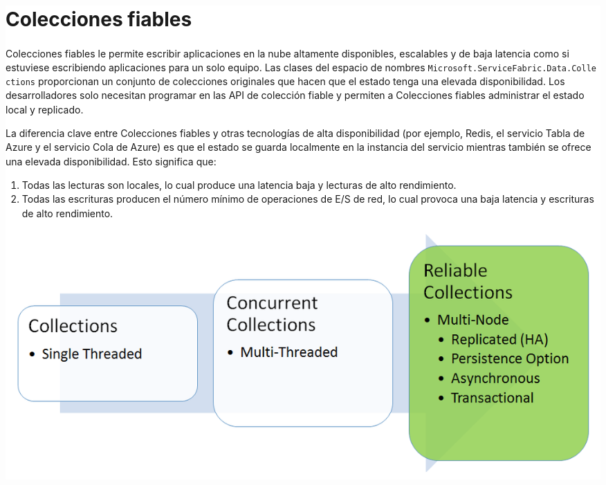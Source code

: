 <properties
   pageTitle="Colecciones fiables"
   description="Colecciones fiables le permite escribir aplicaciones en la nube altamente disponibles, escalables y de baja latencia."
   services="service-fabric"
   documentationCenter=".net"
   authors="mcoskun"
   manager="timlt"
   editor="masnider,jessebenson"/>

<tags
   ms.service="service-fabric"
   ms.devlang="dotnet"
   ms.topic="article"
   ms.tgt_pltfrm="na"
   ms.workload="required"
   ms.date="08/05/2015"
   ms.author="mcoskun"/>

# Colecciones fiables

Colecciones fiables le permite escribir aplicaciones en la nube altamente disponibles, escalables y de baja latencia como si estuviese escribiendo aplicaciones para un solo equipo. Las clases del espacio de nombres `Microsoft.ServiceFabric.Data.Collections` proporcionan un conjunto de colecciones originales que hacen que el estado tenga una elevada disponibilidad. Los desarrolladores solo necesitan programar en las API de colección fiable y permiten a Colecciones fiables administrar el estado local y replicado.

La diferencia clave entre Colecciones fiables y otras tecnologías de alta disponibilidad (por ejemplo, Redis, el servicio Tabla de Azure y el servicio Cola de Azure) es que el estado se guarda localmente en la instancia del servicio mientras también se ofrece una elevada disponibilidad. Esto significa que:

1. Todas las lecturas son locales, lo cual produce una latencia baja y lecturas de alto rendimiento.
2. Todas las escrituras producen el número mínimo de operaciones de E/S de red, lo cual provoca una baja latencia y escrituras de alto rendimiento.

![Imagen de la evolución de las colecciones.](media/service-fabric-reliable-services-reliable-collections/ReliableCollectionsEvolution.png)
